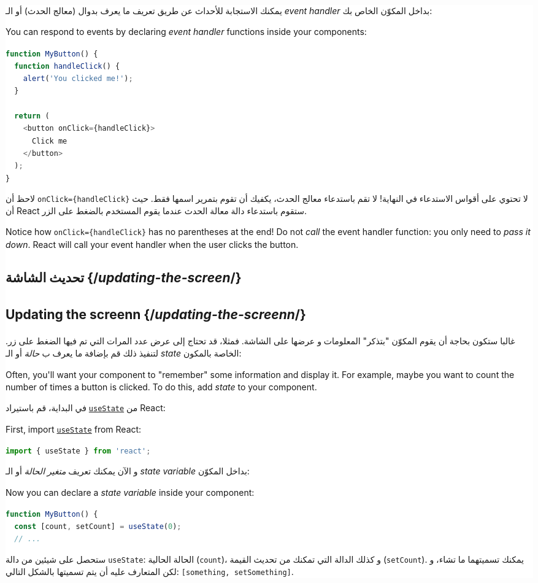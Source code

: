يمكنك الاستجابة للأحداث عن طريق تعريف ما يعرف بدوال (معالج الحدث) أو الـ *event handler* بداخل المكوّن الخاص بك:

You can respond to events by declaring *event handler* functions inside your components:

```js {2-4,7}
function MyButton() {
  function handleClick() {
    alert('You clicked me!');
  }

  return (
    <button onClick={handleClick}>
      Click me
    </button>
  );
}
```

لاحظ أن `onClick={handleClick}` لا تحتوي على أقواس الاستدعاء في النهاية! لا تقم باستدعاء معالج الحدث، يكفيك أن تقوم بتمرير اسمها فقط. حيث أن React ستقوم باستدعاء دالة معالة الحدث عندما يقوم المستخدم بالضغط على الزر.

Notice how `onClick={handleClick}` has no parentheses at the end! Do not _call_ the event handler function: you only need to *pass it down*. React will call your event handler when the user clicks the button.

## تحديث الشاشة {/*updating-the-screen*/}
## Updating the screenn {/*updating-the-screenn*/}

غالبا ستكون بحاجة أن يقوم المكوّن "بتذكر" المعلومات و عرضها على الشاشة. فمثلا، قد تحتاج إلى عرض عدد المرات التي تم فيها الضغط على زر. لتنفيذ ذلك قم بإضافة ما يعرف ب *حالة* أو الـ *state* الخاصة بالمكون:

Often, you'll want your component to "remember" some information and display it. For example, maybe you want to count the number of times a button is clicked. To do this, add *state* to your component.

في البداية، قم باستيراد [`useState`](/reference/react/useState) من React:

First, import [`useState`](/reference/react/useState) from React:

```js
import { useState } from 'react';
```
و الآن يمكنك تعريف *متغير الحالة* أو الـ *state variable* بداخل المكوّن:

Now you can declare a *state variable* inside your component:

```js
function MyButton() {
  const [count, setCount] = useState(0);
  // ...
```

ستحصل على شيئين من دالة `useState`: الحالة الحالية (`count`)، و كذلك الدالة التي تمكنك من تحديث القيمة (`setCount`). يمكنك تسميتهما ما تشاء، و لكن المتعارف عليه أن يتم تسميتها بالشكل التالي: `[something, setSomething]`.

